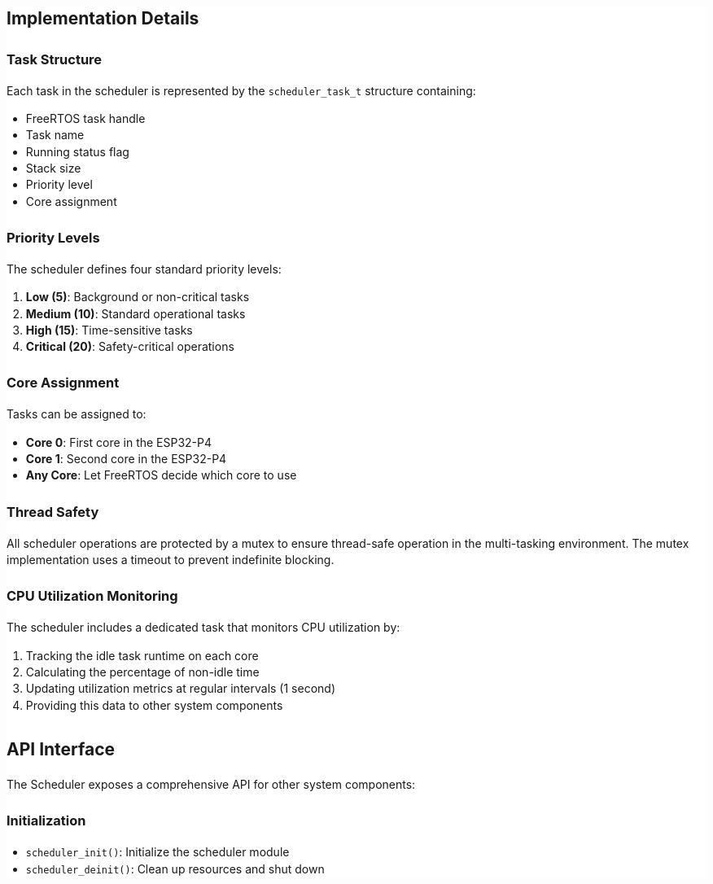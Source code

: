 ## Implementation Details

### Task Structure

Each task in the scheduler is represented by the `scheduler_task_t` structure containing:

- FreeRTOS task handle
- Task name
- Running status flag
- Stack size
- Priority level
- Core assignment

### Priority Levels

The scheduler defines four standard priority levels:

1. **Low (5)**: Background or non-critical tasks
2. **Medium (10)**: Standard operational tasks
3. **High (15)**: Time-sensitive tasks
4. **Critical (20)**: Safety-critical operations

### Core Assignment

Tasks can be assigned to:

- **Core 0**: First core in the ESP32-P4
- **Core 1**: Second core in the ESP32-P4
- **Any Core**: Let FreeRTOS decide which core to use

### Thread Safety

All scheduler operations are protected by a mutex to ensure thread-safe operation in the multi-tasking environment. The mutex implementation uses a timeout to prevent indefinite blocking.

### CPU Utilization Monitoring

The scheduler includes a dedicated task that monitors CPU utilization by:

1. Tracking the idle task runtime on each core
2. Calculating the percentage of non-idle time
3. Updating utilization metrics at regular intervals (1 second)
4. Providing this data to other system components

## API Interface

The Scheduler exposes a comprehensive API for other system components:

### Initialization

- `scheduler_init()`: Initialize the scheduler module
- `scheduler_deinit()`: Clean up resources and shut down
